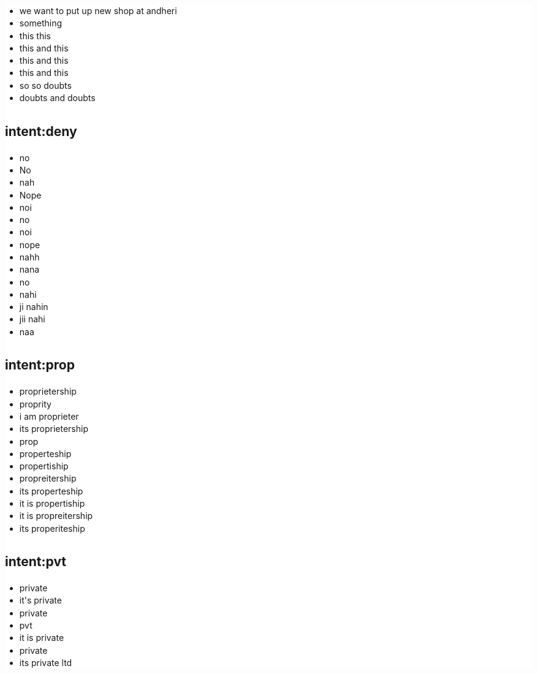 - we want to put up new shop at andheri
- something
- this this
- this and this
- this and this
- this and this
- so so doubts
- doubts and doubts



## intent:deny
- no 
- No
- nah
- Nope
- noi
- no
- noi
- nope
- nahh
- nana
- no
- nahi
- ji nahin
- jii nahi
- naa 


## intent:prop
- proprietership
- proprity
- i am proprieter
- its proprietership
- prop
- properteship
- propertiship
- propreitership
- its properteship
- it is propertiship
- it is propreitership
- its properiteship

## intent:pvt
- private
- it's private
- private
- pvt
- it is private
- private
- its private ltd
